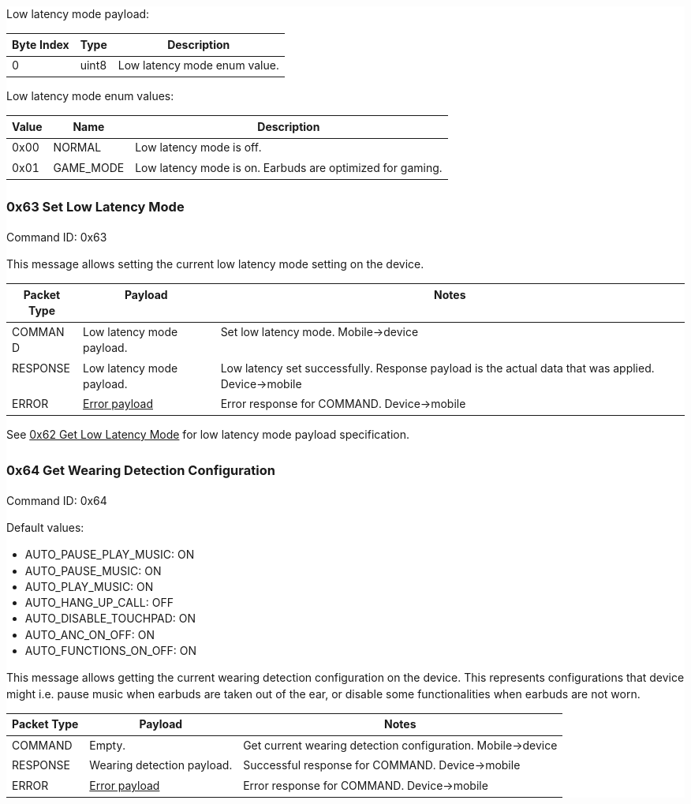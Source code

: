 Low latency mode payload:

| **Byte Index** | **Type** | **Description**              |
|----------------|----------|------------------------------|
| 0              | uint8    | Low latency mode enum value. |

Low latency mode enum values:

| **Value** | **Name**  | **Description**                                           |
|-----------|-----------|-----------------------------------------------------------|
| 0x00      | NORMAL    | Low latency mode is off.                                  |
| 0x01      | GAME_MODE | Low latency mode is on. Earbuds are optimized for gaming. |

### 0x63 Set Low Latency Mode

Command ID: 0x63

This message allows setting the current low latency mode setting on the device.

| **Packet Type** | **Payload**                     | **Notes**                                                                                         |
|-----------------|---------------------------------|---------------------------------------------------------------------------------------------------|
| COMMAND         | Low latency mode payload.       | Set low latency mode. Mobile→device                                                               |
| RESPONSE        | Low latency mode payload.       | Low latency set successfully. Response payload is the actual data that was applied. Device→mobile |
| ERROR           | [Error payload](#error-payload) | Error response for COMMAND. Device→mobile                                                         |

See [0x62 Get Low Latency Mode](#0x62-get-low-latency-mode) for low latency mode payload specification.

### 0x64 Get Wearing Detection Configuration

Command ID: 0x64

Default values:

- AUTO_PAUSE_PLAY_MUSIC: ON
- AUTO_PAUSE_MUSIC: ON
- AUTO_PLAY_MUSIC: ON
- AUTO_HANG_UP_CALL: OFF
- AUTO_DISABLE_TOUCHPAD: ON
- AUTO_ANC_ON_OFF: ON
- AUTO_FUNCTIONS_ON_OFF: ON

This message allows getting the current wearing detection configuration on the device.
This represents configurations that device might i.e. pause music when earbuds are taken out of the ear,
or disable some functionalities when earbuds are not worn.

| **Packet Type** | **Payload**                     | **Notes**                                                  |
|-----------------|---------------------------------|------------------------------------------------------------|
| COMMAND         | Empty.                          | Get current wearing detection configuration. Mobile→device |
| RESPONSE        | Wearing detection payload.      | Successful response for COMMAND. Device→mobile             |
| ERROR           | [Error payload](#error-payload) | Error response for COMMAND. Device→mobile                  |

